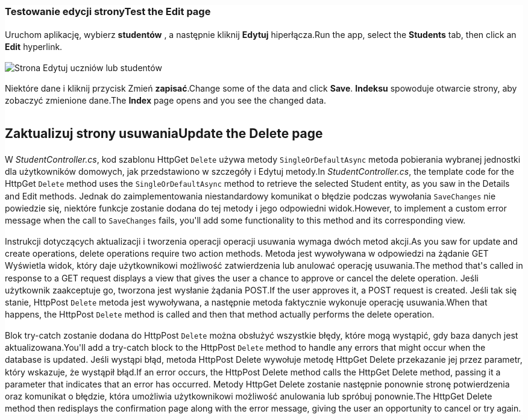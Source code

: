 
### <a name="test-the-edit-page"></a><span data-ttu-id="f2e5a-248">Testowanie edycji strony</span><span class="sxs-lookup"><span data-stu-id="f2e5a-248">Test the Edit page</span></span>

<span data-ttu-id="f2e5a-249">Uruchom aplikację, wybierz **studentów** , a następnie kliknij **Edytuj** hiperłącza.</span><span class="sxs-lookup"><span data-stu-id="f2e5a-249">Run the app, select the **Students** tab, then click an **Edit** hyperlink.</span></span>

![Strona Edytuj uczniów lub studentów](crud/_static/student-edit.png)

<span data-ttu-id="f2e5a-251">Niektóre dane i kliknij przycisk Zmień **zapisać**.</span><span class="sxs-lookup"><span data-stu-id="f2e5a-251">Change some of the data and click **Save**.</span></span> <span data-ttu-id="f2e5a-252">**Indeksu** spowoduje otwarcie strony, aby zobaczyć zmienione dane.</span><span class="sxs-lookup"><span data-stu-id="f2e5a-252">The **Index** page opens and you see the changed data.</span></span>

## <a name="update-the-delete-page"></a><span data-ttu-id="f2e5a-253">Zaktualizuj strony usuwania</span><span class="sxs-lookup"><span data-stu-id="f2e5a-253">Update the Delete page</span></span>

<span data-ttu-id="f2e5a-254">W *StudentController.cs*, kod szablonu HttpGet `Delete` używa metody `SingleOrDefaultAsync` metoda pobierania wybranej jednostki dla użytkowników domowych, jak przedstawiono w szczegóły i Edytuj metody.</span><span class="sxs-lookup"><span data-stu-id="f2e5a-254">In *StudentController.cs*, the template code for the HttpGet `Delete` method uses the `SingleOrDefaultAsync` method to retrieve the selected Student entity, as you saw in the Details and Edit methods.</span></span> <span data-ttu-id="f2e5a-255">Jednak do zaimplementowania niestandardowy komunikat o błędzie podczas wywołania `SaveChanges` nie powiedzie się, niektóre funkcje zostanie dodana do tej metody i jego odpowiedni widok.</span><span class="sxs-lookup"><span data-stu-id="f2e5a-255">However, to implement a custom error message when the call to `SaveChanges` fails, you'll add some functionality to this method and its corresponding view.</span></span>

<span data-ttu-id="f2e5a-256">Instrukcji dotyczących aktualizacji i tworzenia operacji operacji usuwania wymaga dwóch metod akcji.</span><span class="sxs-lookup"><span data-stu-id="f2e5a-256">As you saw for update and create operations, delete operations require two action methods.</span></span> <span data-ttu-id="f2e5a-257">Metoda jest wywoływana w odpowiedzi na żądanie GET Wyświetla widok, który daje użytkownikowi możliwość zatwierdzenia lub anulować operację usuwania.</span><span class="sxs-lookup"><span data-stu-id="f2e5a-257">The method that's called in response to a GET request displays a view that gives the user a chance to approve or cancel the delete operation.</span></span> <span data-ttu-id="f2e5a-258">Jeśli użytkownik zaakceptuje go, tworzona jest wysłanie żądania POST.</span><span class="sxs-lookup"><span data-stu-id="f2e5a-258">If the user approves it, a POST request is created.</span></span> <span data-ttu-id="f2e5a-259">Jeśli tak się stanie, HttpPost `Delete` metoda jest wywoływana, a następnie metoda faktycznie wykonuje operację usuwania.</span><span class="sxs-lookup"><span data-stu-id="f2e5a-259">When that happens, the HttpPost `Delete` method is called and then that method actually performs the delete operation.</span></span>

<span data-ttu-id="f2e5a-260">Blok try-catch zostanie dodana do HttpPost `Delete` można obsłużyć wszystkie błędy, które mogą wystąpić, gdy baza danych jest aktualizowana.</span><span class="sxs-lookup"><span data-stu-id="f2e5a-260">You'll add a try-catch block to the HttpPost `Delete` method to handle any errors that might occur when the database is updated.</span></span> <span data-ttu-id="f2e5a-261">Jeśli wystąpi błąd, metoda HttpPost Delete wywołuje metodę HttpGet Delete przekazanie jej przez parametr, który wskazuje, że wystąpił błąd.</span><span class="sxs-lookup"><span data-stu-id="f2e5a-261">If an error occurs, the HttpPost Delete method calls the HttpGet Delete method, passing it a parameter that indicates that an error has occurred.</span></span> <span data-ttu-id="f2e5a-262">Metody HttpGet Delete zostanie następnie ponownie stronę potwierdzenia oraz komunikat o błędzie, która umożliwia użytkownikowi możliwość anulowania lub spróbuj ponownie.</span><span class="sxs-lookup"><span data-stu-id="f2e5a-262">The HttpGet Delete method then redisplays the confirmation page along with the error message, giving the user an opportunity to cancel or try again.</span></span>
